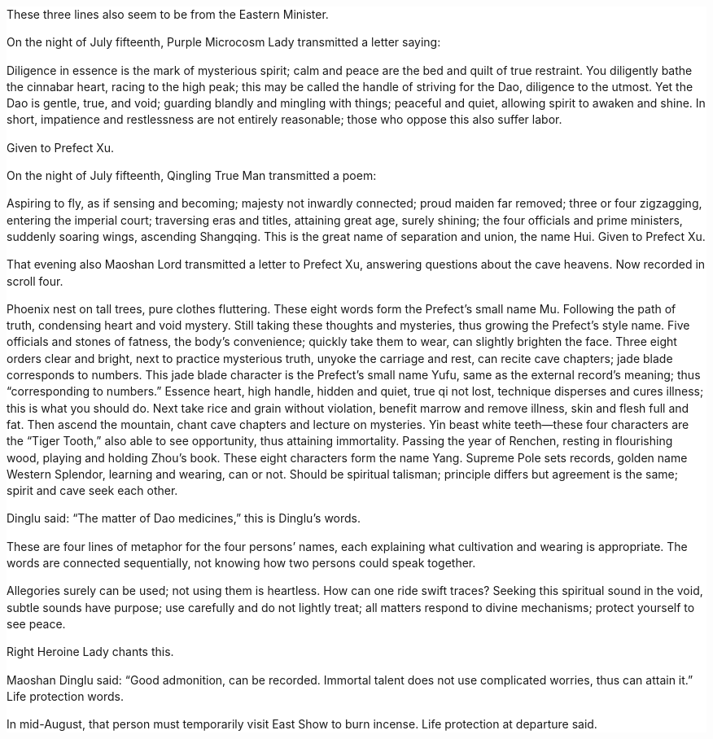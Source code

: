These three lines also seem to be from the Eastern Minister.

On the night of July fifteenth, Purple Microcosm Lady transmitted a letter saying:

Diligence in essence is the mark of mysterious spirit; calm and peace are the bed and quilt of true restraint. You diligently bathe the cinnabar heart, racing to the high peak; this may be called the handle of striving for the Dao, diligence to the utmost. Yet the Dao is gentle, true, and void; guarding blandly and mingling with things; peaceful and quiet, allowing spirit to awaken and shine. In short, impatience and restlessness are not entirely reasonable; those who oppose this also suffer labor.

Given to Prefect Xu.

On the night of July fifteenth, Qingling True Man transmitted a poem:

Aspiring to fly, as if sensing and becoming; majesty not inwardly connected; proud maiden far removed; three or four zigzagging, entering the imperial court; traversing eras and titles, attaining great age, surely shining; the four officials and prime ministers, suddenly soaring wings, ascending Shangqing. This is the great name of separation and union, the name Hui. Given to Prefect Xu.

That evening also Maoshan Lord transmitted a letter to Prefect Xu, answering questions about the cave heavens. Now recorded in scroll four.

Phoenix nest on tall trees, pure clothes fluttering. These eight words form the Prefect’s small name Mu. Following the path of truth, condensing heart and void mystery. Still taking these thoughts and mysteries, thus growing the Prefect’s style name. Five officials and stones of fatness, the body’s convenience; quickly take them to wear, can slightly brighten the face. Three eight orders clear and bright, next to practice mysterious truth, unyoke the carriage and rest, can recite cave chapters; jade blade corresponds to numbers. This jade blade character is the Prefect’s small name Yufu, same as the external record’s meaning; thus “corresponding to numbers.” Essence heart, high handle, hidden and quiet, true qi not lost, technique disperses and cures illness; this is what you should do. Next take rice and grain without violation, benefit marrow and remove illness, skin and flesh full and fat. Then ascend the mountain, chant cave chapters and lecture on mysteries. Yin beast white teeth—these four characters are the “Tiger Tooth,” also able to see opportunity, thus attaining immortality. Passing the year of Renchen, resting in flourishing wood, playing and holding Zhou’s book. These eight characters form the name Yang. Supreme Pole sets records, golden name Western Splendor, learning and wearing, can or not. Should be spiritual talisman; principle differs but agreement is the same; spirit and cave seek each other.

Dinglu said: “The matter of Dao medicines,” this is Dinglu’s words.

These are four lines of metaphor for the four persons’ names, each explaining what cultivation and wearing is appropriate. The words are connected sequentially, not knowing how two persons could speak together.

Allegories surely can be used; not using them is heartless. How can one ride swift traces? Seeking this spiritual sound in the void, subtle sounds have purpose; use carefully and do not lightly treat; all matters respond to divine mechanisms; protect yourself to see peace.

Right Heroine Lady chants this.

Maoshan Dinglu said: “Good admonition, can be recorded. Immortal talent does not use complicated worries, thus can attain it.” Life protection words.

In mid-August, that person must temporarily visit East Show to burn incense. Life protection at departure said.
